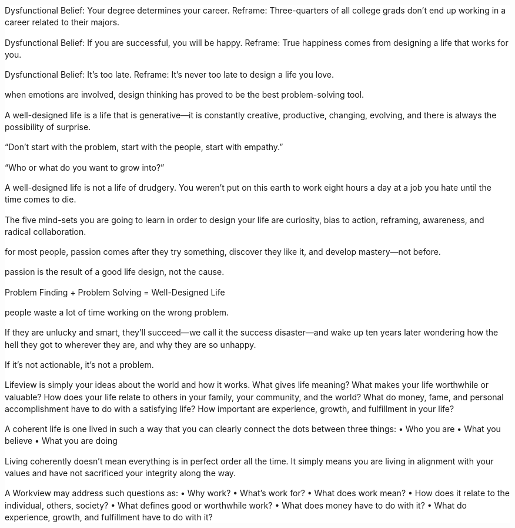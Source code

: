 Dysfunctional Belief: Your degree determines your career.
Reframe: Three-quarters of all college grads don’t end up working in a career related to their majors.

Dysfunctional Belief: If you are successful, you will be happy.
Reframe: True happiness comes from designing a life that works for you.

Dysfunctional Belief: It’s too late.
Reframe: It’s never too late to design a life you love.

when emotions are involved, design thinking has proved to be the best problem-solving tool.

A well-designed life is a life that is generative—it is constantly creative, productive, changing, evolving, and there is always the possibility of surprise.

“Don’t start with the problem, start with the people, start with empathy.”

“Who or what do you want to grow into?”

A well-designed life is not a life of drudgery. You weren’t put on this earth to work eight hours a day at a job you hate until the time comes to die.

The five mind-sets you are going to learn in order to design your life are curiosity, bias to action, reframing, awareness, and radical collaboration.

for most people, passion comes after they try something, discover they like it, and develop mastery—not before.

passion is the result of a good life design, not the cause.

Problem Finding + Problem Solving = Well-Designed Life

people waste a lot of time working on the wrong problem.

If they are unlucky and smart, they’ll succeed—we call it the success disaster—and wake up ten years later wondering how the hell they got to wherever they are, and why they are so unhappy.

If it’s not actionable, it’s not a problem.

Lifeview is simply your ideas about the world and how it works. What gives life meaning? What makes your life worthwhile or valuable? How does your life relate to others in your family, your community, and the world? What do money, fame, and personal accomplishment have to do with a satisfying life? How important are experience, growth, and fulfillment in your life?

A coherent life is one lived in such a way that you can clearly connect the dots between three things:
• Who you are
• What you believe
• What you are doing

Living coherently doesn’t mean everything is in perfect order all the time. It simply means you are living in alignment with your values and have not sacrificed your integrity along the way.

A Workview may address such questions as:
• Why work?
• What’s work for?
• What does work mean?
• How does it relate to the individual, others, society?
• What defines good or worthwhile work?
• What does money have to do with it?
• What do experience, growth, and fulfillment have to do with it?
